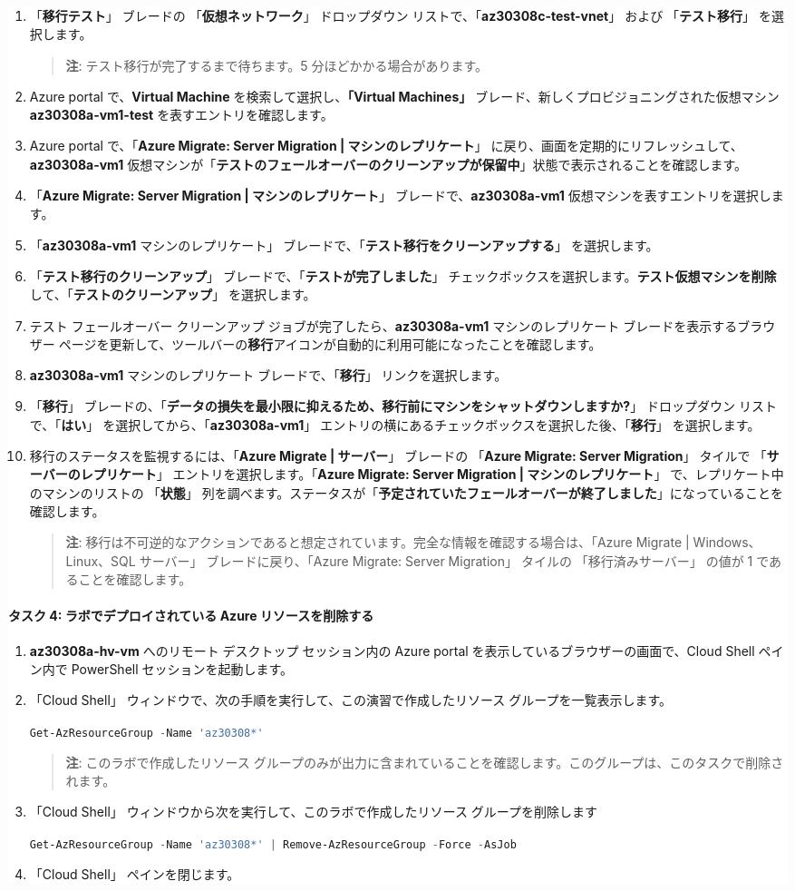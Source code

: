 1. 「**移行テスト**」 ブレードの 「**仮想ネットワーク**」 ドロップダウン リストで、「**az30308c-test-vnet**」 および 「**テスト移行**」 を選択します。

   >**注**: テスト移行が完了するまで待ちます。5 分ほどかかる場合があります。

1. Azure portal で、**Virtual Machine** を検索して選択し、**「Virtual Machines」** ブレード、新しくプロビジョニングされた仮想マシン **az30308a-vm1-test** を表すエントリを確認します。

1. Azure portal で、「**Azure Migrate: Server Migration | マシンのレプリケート**」 に戻り、画面を定期的にリフレッシュして、**az30308a-vm1** 仮想マシンが「**テストのフェールオーバーのクリーンアップが保留中**」状態で表示されることを確認します。

1. 「**Azure Migrate: Server Migration | マシンのレプリケート**」 ブレードで、**az30308a-vm1** 仮想マシンを表すエントリを選択します。

1. 「**az30308a-vm1** マシンのレプリケート」 ブレードで、「**テスト移行をクリーンアップする**」 を選択します。

1. 「**テスト移行のクリーンアップ**」 ブレードで、「**テストが完了しました**」 チェックボックスを選択します。**テスト仮想マシンを削除**して、「**テストのクリーンアップ**」 を選択します。

1. テスト フェールオーバー クリーンアップ ジョブが完了したら、**az30308a-vm1** マシンのレプリケート ブレードを表示するブラウザー ページを更新して、ツールバーの**移行**アイコンが自動的に利用可能になったことを確認します。

1. **az30308a-vm1** マシンのレプリケート ブレードで、「**移行**」 リンクを選択します。 

1. 「**移行**」 ブレードの、「**データの損失を最小限に抑えるため、移行前にマシンをシャットダウンしますか?**」 ドロップダウン リストで、「**はい**」 を選択してから、「**az30308a-vm1**」 エントリの横にあるチェックボックスを選択した後、「**移行**」 を選択します。

1. 移行のステータスを監視するには、「**Azure Migrate | サーバー**」 ブレードの 「**Azure Migrate: Server Migration**」 タイルで 「**サーバーのレプリケート**」 エントリを選択します。「**Azure Migrate: Server Migration | マシンのレプリケート**」 で、レプリケート中のマシンのリストの 「**状態**」 列を調べます。ステータスが「**予定されていたフェールオーバーが終了しました**」になっていることを確認します。

   >**注**: 移行は不可逆的なアクションであると想定されています。完全な情報を確認する場合は、「Azure Migrate | Windows、Linux、SQL サーバー」 ブレードに戻り、「Azure Migrate: Server Migration」 タイルの 「移行済みサーバー」 の値が 1 であることを確認します。


#### タスク 4: ラボでデプロイされている Azure リソースを削除する

1. **az30308a-hv-vm** へのリモート デスクトップ セッション内の Azure portal を表示しているブラウザーの画面で、Cloud Shell ペイン内で PowerShell セッションを起動します。

1. 「Cloud Shell」 ウィンドウで、次の手順を実行して、この演習で作成したリソース グループを一覧表示します。

   ```powershell
   Get-AzResourceGroup -Name 'az30308*'
   ```

   > **注**: このラボで作成したリソース グループのみが出力に含まれていることを確認します。このグループは、このタスクで削除されます。

1. 「Cloud Shell」 ウィンドウから次を実行して、このラボで作成したリソース グループを削除します

   ```powershell
   Get-AzResourceGroup -Name 'az30308*' | Remove-AzResourceGroup -Force -AsJob
   ```

1. 「Cloud Shell」 ペインを閉じます。
